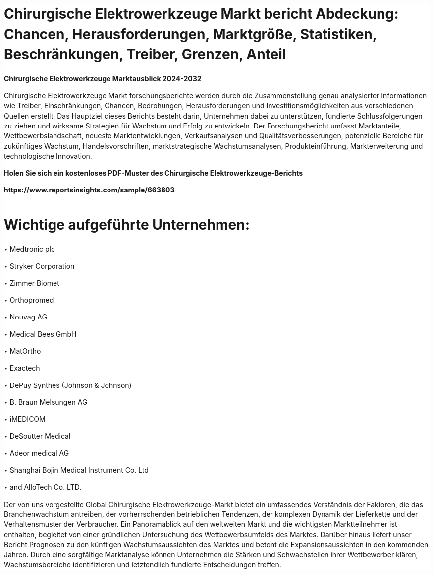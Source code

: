 # Chirurgische Elektrowerkzeuge Markt bericht Abdeckung: Chancen, Herausforderungen, Marktgröße, Statistiken, Beschränkungen, Treiber, Grenzen, Anteil

<strong><b>Chirurgische Elektrowerkzeuge Marktausblick 2024-2032</b></strong>

<a href=https://www.reportsinsights.com/sample/663803>Chirurgische Elektrowerkzeuge Markt</a> forschungsberichte werden durch die Zusammenstellung genau analysierter Informationen wie Treiber, Einschränkungen, Chancen, Bedrohungen, Herausforderungen und Investitionsmöglichkeiten aus verschiedenen Quellen erstellt. Das Hauptziel dieses Berichts besteht darin, Unternehmen dabei zu unterstützen, fundierte Schlussfolgerungen zu ziehen und wirksame Strategien für Wachstum und Erfolg zu entwickeln. Der Forschungsbericht umfasst Marktanteile, Wettbewerbslandschaft, neueste Marktentwicklungen, Verkaufsanalysen und Qualitätsverbesserungen, potenzielle Bereiche für zukünftiges Wachstum, Handelsvorschriften, marktstrategische Wachstumsanalysen, Produkteinführung, Markterweiterung und technologische Innovation.

<strong><b>Holen Sie sich ein kostenloses PDF-Muster des Chirurgische Elektrowerkzeuge-Berichts</b></strong>

<a href=https://www.reportsinsights.com/sample/663803><strong><u>https://www.reportsinsights.com/sample/663803</u></strong></a>

# <strong>Wichtige aufgeführte Unternehmen:</strong>

‣ Medtronic plc

‣ Stryker Corporation

‣ Zimmer Biomet

‣ Orthopromed

‣ Nouvag AG

‣ Medical Bees GmbH

‣ MatOrtho

‣ Exactech

‣ DePuy Synthes (Johnson & Johnson)

‣ B. Braun Melsungen AG

‣ iMEDICOM

‣ DeSoutter Medical

‣ Adeor medical AG

‣ Shanghai Bojin Medical Instrument Co. Ltd

‣ and AlloTech Co. LTD.

Der von uns vorgestellte Global Chirurgische Elektrowerkzeuge-Markt bietet ein umfassendes Verständnis der Faktoren, die das Branchenwachstum antreiben, der vorherrschenden betrieblichen Tendenzen, der komplexen Dynamik der Lieferkette und der Verhaltensmuster der Verbraucher. Ein Panoramablick auf den weltweiten Markt und die wichtigsten Marktteilnehmer ist enthalten, begleitet von einer gründlichen Untersuchung des Wettbewerbsumfelds des Marktes. Darüber hinaus liefert unser Bericht Prognosen zu den künftigen Wachstumsaussichten des Marktes und betont die Expansionsaussichten in den kommenden Jahren. Durch eine sorgfältige Marktanalyse können Unternehmen die Stärken und Schwachstellen ihrer Wettbewerber klären, Wachstumsbereiche identifizieren und letztendlich fundierte Entscheidungen treffen.
